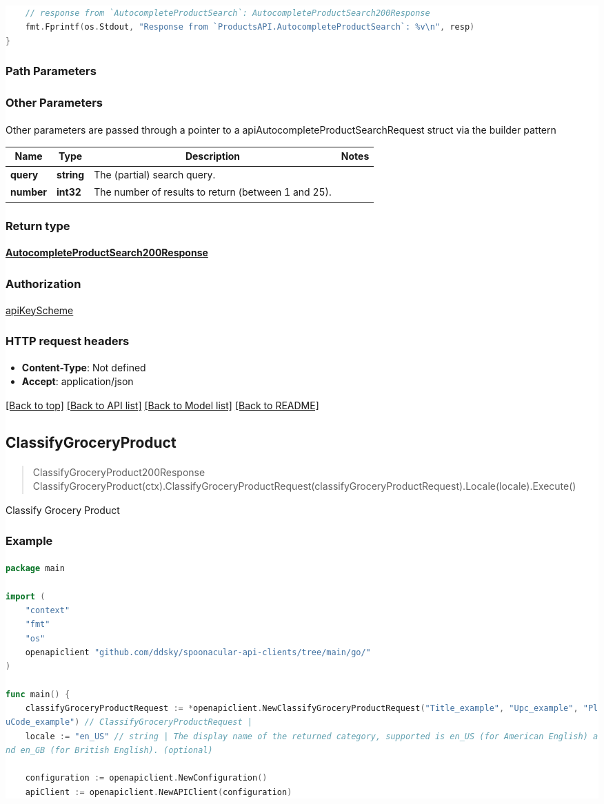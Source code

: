 ```go
	// response from `AutocompleteProductSearch`: AutocompleteProductSearch200Response
	fmt.Fprintf(os.Stdout, "Response from `ProductsAPI.AutocompleteProductSearch`: %v\n", resp)
}
```

### Path Parameters



### Other Parameters

Other parameters are passed through a pointer to a apiAutocompleteProductSearchRequest struct via the builder pattern


Name | Type | Description  | Notes
------------- | ------------- | ------------- | -------------
 **query** | **string** | The (partial) search query. | 
 **number** | **int32** | The number of results to return (between 1 and 25). | 

### Return type

[**AutocompleteProductSearch200Response**](AutocompleteProductSearch200Response.md)

### Authorization

[apiKeyScheme](../README.md#apiKeyScheme)

### HTTP request headers

- **Content-Type**: Not defined
- **Accept**: application/json

[[Back to top]](#) [[Back to API list]](../README.md#documentation-for-api-endpoints)
[[Back to Model list]](../README.md#documentation-for-models)
[[Back to README]](../README.md)


## ClassifyGroceryProduct

> ClassifyGroceryProduct200Response ClassifyGroceryProduct(ctx).ClassifyGroceryProductRequest(classifyGroceryProductRequest).Locale(locale).Execute()

Classify Grocery Product



### Example

```go
package main

import (
	"context"
	"fmt"
	"os"
	openapiclient "github.com/ddsky/spoonacular-api-clients/tree/main/go/"
)

func main() {
	classifyGroceryProductRequest := *openapiclient.NewClassifyGroceryProductRequest("Title_example", "Upc_example", "PluCode_example") // ClassifyGroceryProductRequest | 
	locale := "en_US" // string | The display name of the returned category, supported is en_US (for American English) and en_GB (for British English). (optional)

	configuration := openapiclient.NewConfiguration()
	apiClient := openapiclient.NewAPIClient(configuration)
```